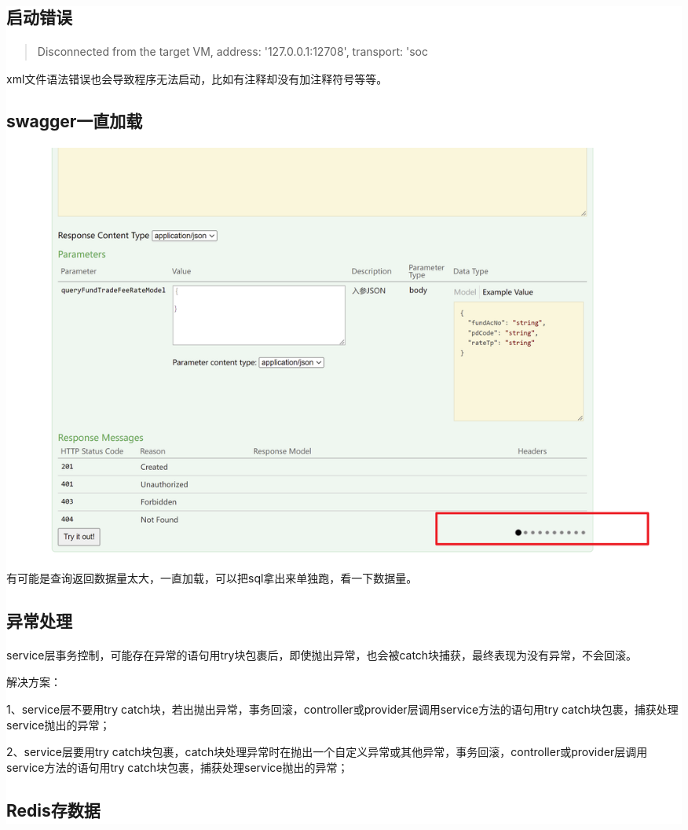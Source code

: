 ## 启动错误

> Disconnected from the target VM, address: '127.0.0.1:12708', transport: 'soc

xml文件语法错误也会导致程序无法启动，比如有注释却没有加注释符号等等。

## swagger一直加载

![image-20220425105303442](../images/image-20220425105303442.png)

有可能是查询返回数据量太大，一直加载，可以把sql拿出来单独跑，看一下数据量。

## 异常处理

service层事务控制，可能存在异常的语句用try块包裹后，即使抛出异常，也会被catch块捕获，最终表现为没有异常，不会回滚。

解决方案：

1、service层不要用try catch块，若出抛出异常，事务回滚，controller或provider层调用service方法的语句用try catch块包裹，捕获处理service抛出的异常；

2、service层要用try catch块包裹，catch块处理异常时在抛出一个自定义异常或其他异常，事务回滚，controller或provider层调用service方法的语句用try catch块包裹，捕获处理service抛出的异常；

## Redis存数据
